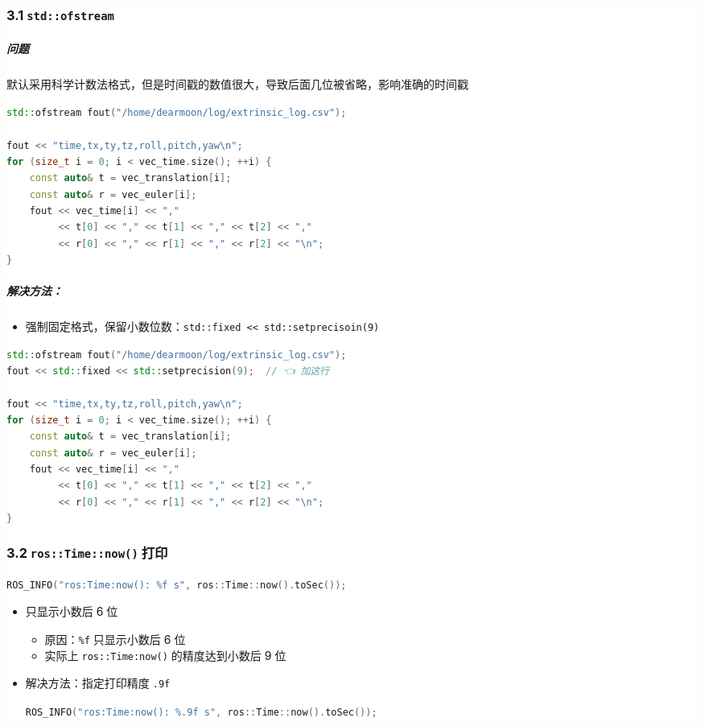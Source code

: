 ### 3.1 `std::ofstream`

##### 问题

默认采用科学计数法格式，但是时间戳的数值很大，导致后面几位被省略，影响准确的时间戳

```cpp
std::ofstream fout("/home/dearmoon/log/extrinsic_log.csv");

fout << "time,tx,ty,tz,roll,pitch,yaw\n";
for (size_t i = 0; i < vec_time.size(); ++i) {
    const auto& t = vec_translation[i];
    const auto& r = vec_euler[i];
    fout << vec_time[i] << "," 
         << t[0] << "," << t[1] << "," << t[2] << ","
         << r[0] << "," << r[1] << "," << r[2] << "\n";
}

```



##### 解决方法：

- 强制固定格式，保留小数位数：`std::fixed << std::setprecisoin(9)`

```cpp
std::ofstream fout("/home/dearmoon/log/extrinsic_log.csv");
fout << std::fixed << std::setprecision(9);  // 👈 加这行

fout << "time,tx,ty,tz,roll,pitch,yaw\n";
for (size_t i = 0; i < vec_time.size(); ++i) {
    const auto& t = vec_translation[i];
    const auto& r = vec_euler[i];
    fout << vec_time[i] << "," 
         << t[0] << "," << t[1] << "," << t[2] << ","
         << r[0] << "," << r[1] << "," << r[2] << "\n";
}
```



### 3.2 `ros::Time::now()` 打印

```cpp
ROS_INFO("ros:Time:now(): %f s", ros::Time::now().toSec());
```

- 只显示小数后 6 位

  - 原因：`%f` 只显示小数后 6 位
  - 实际上 `ros::Time:now()` 的精度达到小数后 9 位

- 解决方法：指定打印精度 `.9f`

  ```cpp
  ROS_INFO("ros:Time:now(): %.9f s", ros::Time::now().toSec());
  ```
